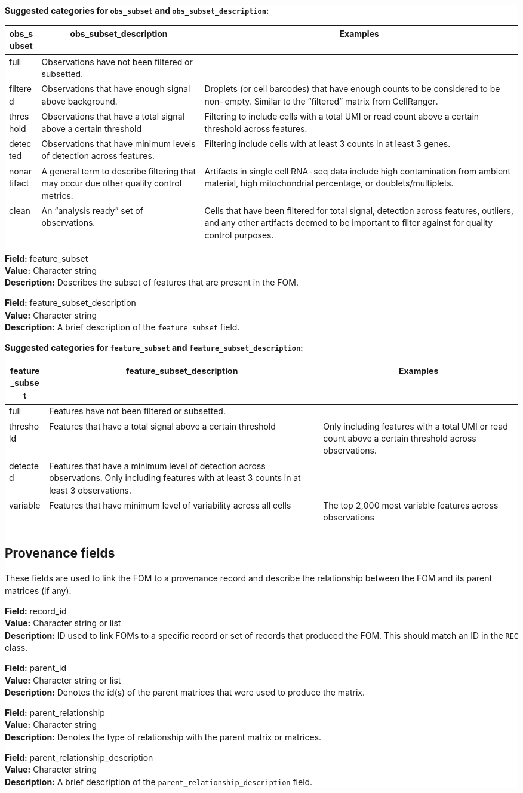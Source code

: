 **Suggested categories for `obs_subset` and `obs_subset_description`:**

| obs_subset | obs_subset_description | Examples |
| ---------- | ---------------------- | --------------- |
| full | Observations have not been filtered or subsetted. |
| filtered | Observations that have enough signal above background. | Droplets (or cell barcodes) that have enough counts to be considered to be non-empty. Similar to the “filtered” matrix from CellRanger. |
| threshold | Observations that have a total signal above a certain threshold | Filtering to include cells with a total UMI or read count above a certain threshold across features. |
| detected | Observations that have minimum levels of detection across features. | Filtering include cells with at least 3 counts in at least 3 genes. |
| nonartifact | A general term to describe filtering that may occur due other quality control metrics. | Artifacts in single cell RNA-seq data include high contamination from ambient material, high mitochondrial percentage, or doublets/multiplets. |
| clean | An “analysis ready” set of observations. | Cells that have been filtered for total signal, detection across features, outliers, and any other artifacts deemed to be important to filter against for quality control purposes. |

**Field:** feature_subset  
**Value:** Character string    
**Description:** Describes the subset of features that are present in the FOM.   

**Field:** feature_subset_description   
**Value:** Character string    
**Description:** A brief description of the `feature_subset` field.   

**Suggested categories for `feature_subset` and `feature_subset_description`:**

| feature_subset | feature_subset_description | Examples |
| -------------- | -------------------------- | ------- |
| full | Features have not been filtered or subsetted. | |
| threshold | Features that have a total signal above a certain threshold | Only including features with a total UMI or read count above a certain threshold across observations. | 
| detected | Features that have a minimum level of detection across observations. Only including features with at least 3 counts in at least 3 observations. |
| variable | Features that have minimum level of variability across all cells | The top 2,000 most variable features across observations |

## Provenance fields
These fields are used to link the FOM to a provenance record and describe the relationship between the FOM and its parent matrices (if any). 

**Field:** record_id  
**Value:** Character string or list  
**Description:** ID used to link FOMs to a specific record or set of records that produced the FOM. This should match an ID in the `REC` class.  

**Field:** parent_id  
**Value:** Character string or list    
**Description:** Denotes the id(s) of the parent matrices that were used to produce the matrix.

**Field:** parent_relationship  
**Value:** Character string   
**Description:** Denotes the type of relationship with the parent matrix or matrices. 

**Field:** parent_relationship_description  
**Value:** Character string   
**Description:** A brief description of the `parent_relationship_description` field.   
